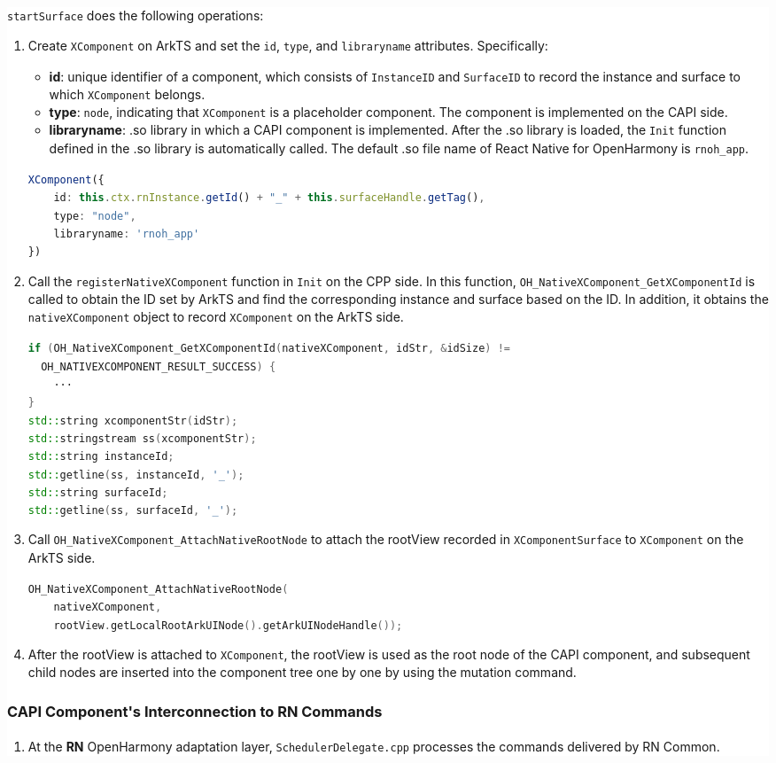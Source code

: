 `startSurface` does the following operations:

1. Create `XComponent` on ArkTS and set the `id`, `type`, and `libraryname` attributes. Specifically:
    - **id**: unique identifier of a component, which consists of `InstanceID` and `SurfaceID` to record the instance and surface to which `XComponent` belongs.
    - **type**: `node`, indicating that `XComponent` is a placeholder component. The component is implemented on the CAPI side.
    - **libraryname**: .so library in which a CAPI component is implemented. After the .so library is loaded, the `Init` function defined in the .so library is automatically called. The default .so file name of React Native for OpenHarmony is `rnoh_app`.

    ```TypeScript
    XComponent({
        id: this.ctx.rnInstance.getId() + "_" + this.surfaceHandle.getTag(),
        type: "node",
        libraryname: 'rnoh_app'
    })
    ```

2. Call the `registerNativeXComponent` function in `Init` on the CPP side. In this function, `OH_NativeXComponent_GetXComponentId` is called to obtain the ID set by ArkTS and find the corresponding instance and surface based on the ID. In addition, it obtains the `nativeXComponent` object to record `XComponent` on the ArkTS side.

    ```CPP
    if (OH_NativeXComponent_GetXComponentId(nativeXComponent, idStr, &idSize) !=
      OH_NATIVEXCOMPONENT_RESULT_SUCCESS) {
        ···
    }
    std::string xcomponentStr(idStr);
    std::stringstream ss(xcomponentStr);
    std::string instanceId;
    std::getline(ss, instanceId, '_');
    std::string surfaceId;
    std::getline(ss, surfaceId, '_');
    ```

3. Call `OH_NativeXComponent_AttachNativeRootNode` to attach the rootView recorded in `XComponentSurface` to `XComponent` on the ArkTS side.

    ```CPP
    OH_NativeXComponent_AttachNativeRootNode(
        nativeXComponent,
        rootView.getLocalRootArkUINode().getArkUINodeHandle());
    ```
4. After the rootView is attached to `XComponent`, the rootView is used as the root node of the CAPI component, and subsequent child nodes are inserted into the component tree one by one by using the mutation command.

### CAPI Component's Interconnection to RN Commands
1. At the **RN** OpenHarmony adaptation layer, `SchedulerDelegate.cpp` processes the commands delivered by RN Common.
